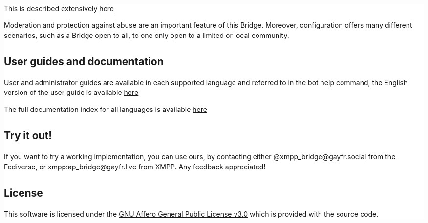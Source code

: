 This is described extensively [here](https://chat.gayfr.online/blog/ap_bridge%40gayfr.live/bridge-from-xmpp-to-fediverse-administrator-help-page-e16ROz)

Moderation and protection against abuse are an important feature of this Bridge. Moreover, configuration offers many different scenarios, such as a Bridge open to all, to one only open to a limited or local community.

## User guides and documentation

User and administrator guides are available in each supported language and referred to in the bot help command, the English version of the user guide is available [here](https://chat.gayfr.online/blog/ap_bridge%40gayfr.live/bridge-from-xmpp-to-fediverse-user-help-page-59dlkf)

The full documentation index for all languages is available [here](https://chat.gayfr.online/blog/ap_bridge%40gayfr.live/xmpp-activitypub-bridge-documentation-KdpNJ9)

## Try it out!

If you want to try a working implementation, you can use ours, by contacting either [@xmpp_bridge@gayfr.social](https://gayfr.social/@xmpp_bridge) from the Fediverse, or xmpp:ap_bridge@gayfr.live from XMPP. Any feedback appreciated!

## License

This software is licensed under the [GNU Affero General Public License v3.0](https://www.gnu.org/licenses/agpl-3.0.en.html#license-text) which is provided with the source code.

